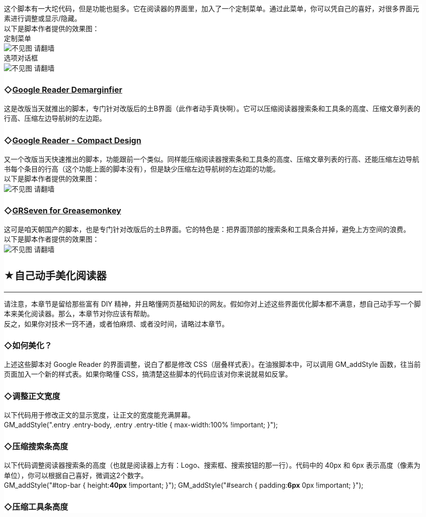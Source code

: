   
 这个脚本有一大坨代码，但是功能也挺多。它在阅读器的界面里，加入了一个定制菜单。通过此菜单，你可以凭自己的喜好，对很多界面元素进行调整或显示/隐藏。  
 以下是脚本作者提供的效果图：  
 定制菜单  
 ![不见图 请翻墙](images/xrTR6vj599ClayJsTGN2AVhcsWnIU1S9-44NdL0pY6anWNJ0mBwgDb3sCnVWQ8x0OVyNitAkdiJxjzStMIqGsuggKVEO9FnUZQCeZvA1w6BzoXAGuY9k6--Uh176vesAxJy1)  
 选项对话框  
 ![不见图 请翻墙](images/dSOlQFlzRBIzjewg8vi2lr1FmRWBJcjHtaE9YDpxn1HTYmJFuJr1XzRjSDwV_cPAJWhO3DnGT47aAomiZKxtR6GsIMP3iy3PKhVWrea9jb0dZdbRhpnqfsHEyQ8nj9YwiM1E)  
 ### ◇[Google Reader Demarginfier](http://userscripts.org/scripts/show/116850)

  
 这是改版当天就推出的脚本，专门针对改版后的土B界面（此作者动手真快啊）。它可以压缩阅读器搜索条和工具条的高度、压缩文章列表的行高、压缩左边导航树的左边距。  
   
 ### ◇[Google Reader - Compact Design](http://userscripts.org/scripts/show/116888)

  
 又一个改版当天快速推出的脚本，功能跟前一个类似。同样能压缩阅读器搜索条和工具条的高度、压缩文章列表的行高、还能压缩左边导航书每个条目的行高（这个功能上面的脚本没有），但是缺少压缩左边导航树的左边距的功能。  
 以下是脚本作者提供的效果图：  
 ![不见图 请翻墙](images/_lkg0zFy8Tz01UMwIa7YTXMf-hPnInJ5IJ7po0njhFWmfoqEKdJhZ_doG5vG4FgwCyinpOx1IYobq5m0HqWolGB1WhJV42UvCX0u07VO5OvLVDfB2Fn0XqdO06JuKZPIWVGZ)  
 ### ◇[GRSeven for Greasemonkey](http://userscripts.org/scripts/show/117128)

  
 这可是咱天朝国产的脚本，也是专门针对改版后的土B界面。它的特色是：把界面顶部的搜索条和工具条合并掉，避免上方空间的浪费。  
 以下是脚本作者提供的效果图：  
 ![不见图 请翻墙](images/pN7KiqF4ukW2GanaqffKp5CCAzX_xHYUUeCzigtx62Ug2Nl91ttTzYOCgbjf21McmcJ3YkNa3h21y5HjWmeSYx_kPSqmUjCAAZfYR0_tLK_plgWvkQINNoADU0MUGo1xNpcE)  
   
 ## ★自己动手美化阅读器
----------

  
 请注意，本章节是留给那些富有 DIY 精神，并且略懂网页基础知识的网友。假如你对上述这些界面优化脚本都不满意，想自己动手写一个脚本来美化阅读器。那么，本章节对你应该有帮助。  
 反之，如果你对技术一窍不通，或者怕麻烦、或者没时间，请略过本章节。  
   
 ### ◇如何美化？

  
 上述这些脚本对 Google Reader 的界面调整，说白了都是修改 CSS（层叠样式表）。在油猴脚本中，可以调用 GM\_addStyle 函数，往当前页面加入一个新的样式表。如果你略懂 CSS，搞清楚这些脚本的代码应该对你来说就易如反掌。  
   
 ### ◇调整正文宽度

  
 以下代码用于修改正文的显示宽度，让正文的宽度能充满屏幕。  
 GM\_addStyle(".entry .entry-body, .entry .entry-title { max-width:100% !important; }");  
 ### ◇压缩搜索条高度

  
 以下代码调整阅读器搜索条的高度（也就是阅读器上方有：Logo、搜索框、搜索按钮的那一行）。代码中的 40px 和 6px 表示高度（像素为单位），你可以根据自己喜好，微调这2个数字。  
 GM\_addStyle("#top-bar { height:**40px** !important; }"); GM\_addStyle("#search { padding:**6px** 0px !important; }");  
 ### ◇压缩工具条高度
